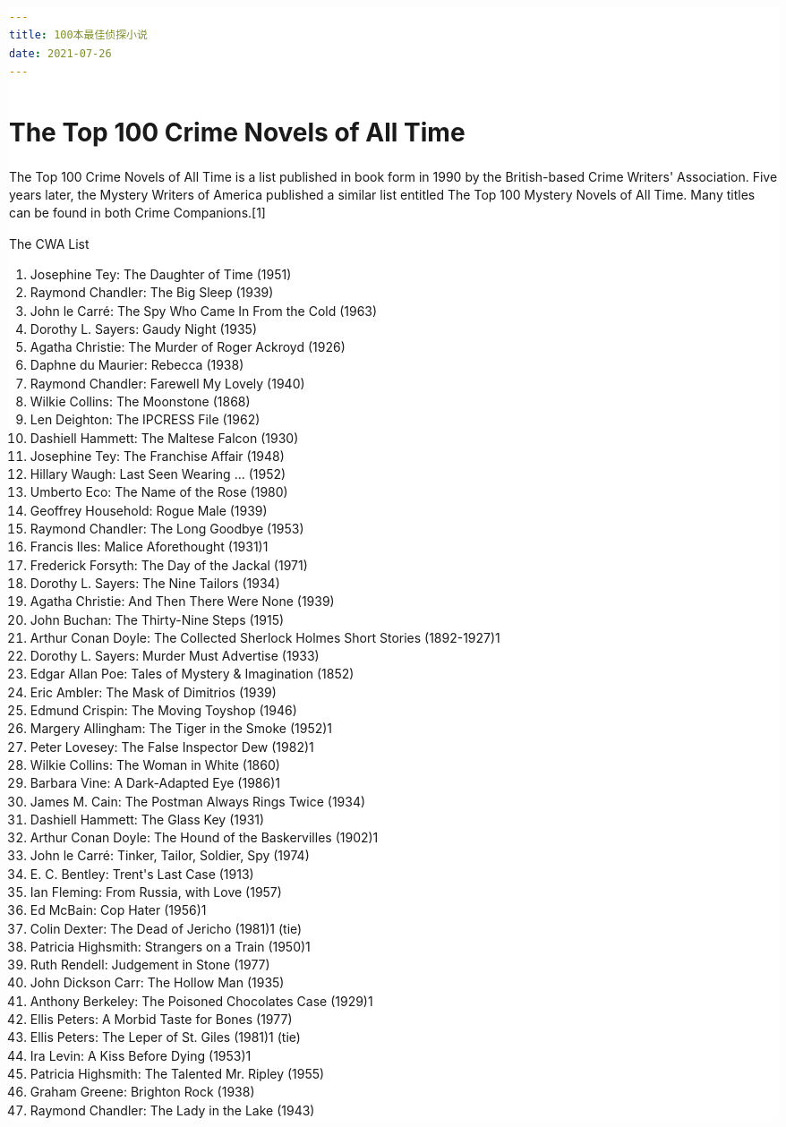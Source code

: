 ```yaml
---
title: 100本最佳侦探小说
date: 2021-07-26
---
```



# The Top 100 Crime Novels of All Time

The Top 100 Crime Novels of All Time is a list published in book form in 1990 by the British-based Crime Writers' Association. Five years later, the Mystery Writers of America published a similar list entitled The Top 100 Mystery Novels of All Time. Many titles can be found in both Crime Companions.[1]

The CWA List

1. Josephine Tey: The Daughter of Time (1951)
2. Raymond Chandler: The Big Sleep (1939)
3. John le Carré: The Spy Who Came In From the Cold (1963)
4. Dorothy L. Sayers: Gaudy Night (1935)
5. Agatha Christie: The Murder of Roger Ackroyd (1926)
6. Daphne du Maurier: Rebecca (1938)
7. Raymond Chandler: Farewell My Lovely (1940)
8. Wilkie Collins: The Moonstone (1868)
9. Len Deighton: The IPCRESS File (1962)
10. Dashiell Hammett: The Maltese Falcon (1930)
11. Josephine Tey: The Franchise Affair (1948)
12. Hillary Waugh: Last Seen Wearing ... (1952)
13. Umberto Eco: The Name of the Rose (1980)
14. Geoffrey Household: Rogue Male (1939)
15. Raymond Chandler: The Long Goodbye (1953)
16. Francis Iles: Malice Aforethought (1931)1
17. Frederick Forsyth: The Day of the Jackal (1971)
18. Dorothy L. Sayers: The Nine Tailors (1934)
19. Agatha Christie: And Then There Were None (1939)
20. John Buchan: The Thirty-Nine Steps (1915)
21. Arthur Conan Doyle: The Collected Sherlock Holmes Short Stories (1892-1927)1
22. Dorothy L. Sayers: Murder Must Advertise (1933)
23. Edgar Allan Poe: Tales of Mystery & Imagination (1852)
24. Eric Ambler: The Mask of Dimitrios (1939)
25. Edmund Crispin: The Moving Toyshop (1946)
26. Margery Allingham: The Tiger in the Smoke (1952)1
27. Peter Lovesey: The False Inspector Dew (1982)1
28. Wilkie Collins: The Woman in White (1860)
29. Barbara Vine: A Dark-Adapted Eye (1986)1
30. James M. Cain: The Postman Always Rings Twice (1934)
31. Dashiell Hammett: The Glass Key (1931)
32. Arthur Conan Doyle: The Hound of the Baskervilles (1902)1
33. John le Carré: Tinker, Tailor, Soldier, Spy (1974)
34. E. C. Bentley: Trent's Last Case (1913)
35. Ian Fleming: From Russia, with Love (1957)
36. Ed McBain: Cop Hater (1956)1
37. Colin Dexter: The Dead of Jericho (1981)1 (tie)
38. Patricia Highsmith: Strangers on a Train (1950)1
39. Ruth Rendell: Judgement in Stone (1977)
40. John Dickson Carr: The Hollow Man (1935)
41. Anthony Berkeley: The Poisoned Chocolates Case (1929)1
42. Ellis Peters: A Morbid Taste for Bones (1977)
43. Ellis Peters: The Leper of St. Giles (1981)1 (tie)
44. Ira Levin: A Kiss Before Dying (1953)1
45. Patricia Highsmith: The Talented Mr. Ripley (1955)
46. Graham Greene: Brighton Rock (1938)
47. Raymond Chandler: The Lady in the Lake (1943)